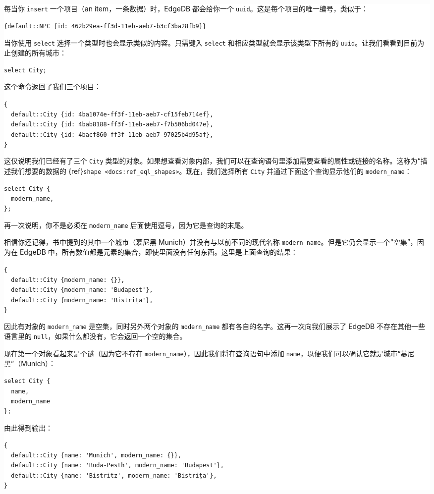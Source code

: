 每当你 `insert` 一个项目（an item，一条数据）时，EdgeDB 都会给你一个 `uuid`。这是每个项目的唯一编号，类似于：

```
{default::NPC {id: 462b29ea-ff3d-11eb-aeb7-b3cf3ba28fb9}}
```

当你使用 `select` 选择一个类型时也会显示类似的内容。只需键入 `select` 和相应类型就会显示该类型下所有的 `uuid`。让我们看看到目前为止创建的所有城市：

```edgeql
select City;
```

这个命令返回了我们三个项目：

```
{
  default::City {id: 4ba1074e-ff3f-11eb-aeb7-cf15feb714ef},
  default::City {id: 4bab8188-ff3f-11eb-aeb7-f7b506bd047e},
  default::City {id: 4bacf860-ff3f-11eb-aeb7-97025b4d95af},
}
```

这仅说明我们已经有了三个 `City` 类型的对象。如果想查看对象内部，我们可以在查询语句里添加需要查看的属性或链接的名称。这称为“描述我们想要的数据的 {ref}`shape <docs:ref_eql_shapes>`。现在，我们选择所有 `City` 并通过下面这个查询显示他们的  `modern_name`：

```edgeql
select City {
  modern_name,
};
```

再一次说明，你不是必须在 `modern_name` 后面使用逗号，因为它是查询的末尾。

相信你还记得，书中提到的其中一个城市（慕尼黑 Munich）并没有与以前不同的现代名称 `modern_name`。但是它仍会显示一个“空集”，因为在 EdgeDB 中，所有数值都是元素的集合，即使里面没有任何东西。这里是上面查询的结果：

```
{
  default::City {modern_name: {}},
  default::City {modern_name: 'Budapest'},
  default::City {modern_name: 'Bistrița'},
}
```

因此有对象的 `modern_name` 是空集，同时另外两个对象的 `modern_name` 都有各自的名字。这再一次向我们展示了 EdgeDB 不存在其他一些语言里的 `null`，如果什么都没有，它会返回一个空的集合。 

现在第一个对象看起来是个谜（因为它不存在 `modern_name`），因此我们将在查询语句中添加 `name`，以便我们可以确认它就是城市“慕尼黑”（Munich）：

```edgeql
select City {
  name,
  modern_name
};
```

由此得到输出：

```
{
  default::City {name: 'Munich', modern_name: {}},
  default::City {name: 'Buda-Pesth', modern_name: 'Budapest'},
  default::City {name: 'Bistritz', modern_name: 'Bistrița'},
}
```
